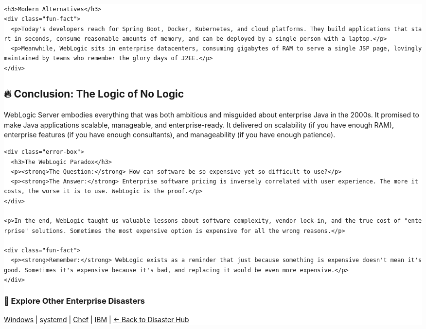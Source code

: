     <h3>Modern Alternatives</h3>
    <div class="fun-fact">
      <p>Today's developers reach for Spring Boot, Docker, Kubernetes, and cloud platforms. They build applications that start in seconds, consume reasonable amounts of memory, and can be deployed by a single person with a laptop.</p>
      <p>Meanwhile, WebLogic sits in enterprise datacenters, consuming gigabytes of RAM to serve a single JSP page, lovingly maintained by teams who remember the glory days of J2EE.</p>
    </div>
  </div>

  <div class="content-section">
    <h2>🔥 Conclusion: The Logic of No Logic</h2>
    <p>WebLogic Server embodies everything that was both ambitious and misguided about enterprise Java in the 2000s. It promised to make Java applications scalable, manageable, and enterprise-ready. It delivered on scalability (if you have enough RAM), enterprise features (if you have enough consultants), and manageability (if you have enough patience).</p>

    <div class="error-box">
      <h3>The WebLogic Paradox</h3>
      <p><strong>The Question:</strong> How can software be so expensive yet so difficult to use?</p>
      <p><strong>The Answer:</strong> Enterprise software pricing is inversely correlated with user experience. The more it costs, the worse it is to use. WebLogic is the proof.</p>
    </div>

    <p>In the end, WebLogic taught us valuable lessons about software complexity, vendor lock-in, and the true cost of "enterprise" solutions. Sometimes the most expensive option is expensive for all the wrong reasons.</p>

    <div class="fun-fact">
      <p><strong>Remember:</strong> WebLogic exists as a reminder that just because something is expensive doesn't mean it's good. Sometimes it's expensive because it's bad, and replacing it would be even more expensive.</p>
    </div>
  </div>

  <div class="nav-footer">
    <h3>🔗 Explore Other Enterprise Disasters</h3>
    <a href="/.wip/windows/">Windows</a> |
    <a href="/.wip/systemd/">systemd</a> |
    <a href="/.wip/chef/">Chef</a> |
    <a href="/ibm/">IBM</a> |
    <a href="/.wip/">← Back to Disaster Hub</a>
  </div>
</div>
